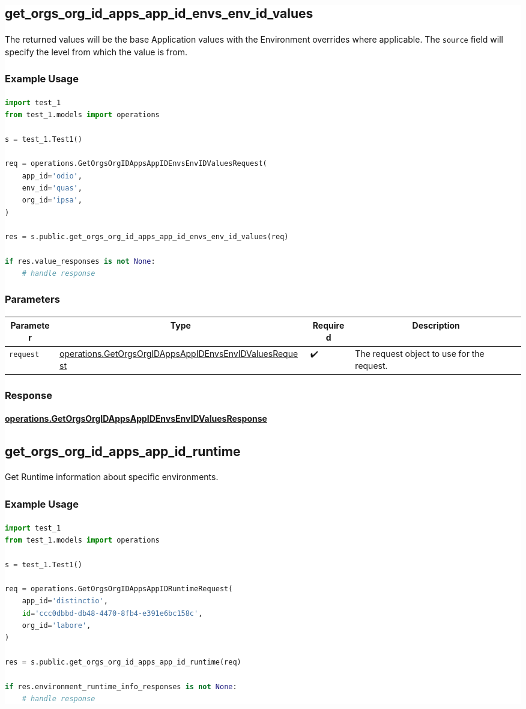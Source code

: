 
## get_orgs_org_id_apps_app_id_envs_env_id_values

The returned values will be the base Application values with the Environment overrides where applicable. The `source` field will specify the level from which the value is from.

### Example Usage

```python
import test_1
from test_1.models import operations

s = test_1.Test1()

req = operations.GetOrgsOrgIDAppsAppIDEnvsEnvIDValuesRequest(
    app_id='odio',
    env_id='quas',
    org_id='ipsa',
)

res = s.public.get_orgs_org_id_apps_app_id_envs_env_id_values(req)

if res.value_responses is not None:
    # handle response
```

### Parameters

| Parameter                                                                                                                        | Type                                                                                                                             | Required                                                                                                                         | Description                                                                                                                      |
| -------------------------------------------------------------------------------------------------------------------------------- | -------------------------------------------------------------------------------------------------------------------------------- | -------------------------------------------------------------------------------------------------------------------------------- | -------------------------------------------------------------------------------------------------------------------------------- |
| `request`                                                                                                                        | [operations.GetOrgsOrgIDAppsAppIDEnvsEnvIDValuesRequest](../../models/operations/getorgsorgidappsappidenvsenvidvaluesrequest.md) | :heavy_check_mark:                                                                                                               | The request object to use for the request.                                                                                       |


### Response

**[operations.GetOrgsOrgIDAppsAppIDEnvsEnvIDValuesResponse](../../models/operations/getorgsorgidappsappidenvsenvidvaluesresponse.md)**


## get_orgs_org_id_apps_app_id_runtime

Get Runtime information about specific environments.

### Example Usage

```python
import test_1
from test_1.models import operations

s = test_1.Test1()

req = operations.GetOrgsOrgIDAppsAppIDRuntimeRequest(
    app_id='distinctio',
    id='ccc0dbbd-db48-4470-8fb4-e391e6bc158c',
    org_id='labore',
)

res = s.public.get_orgs_org_id_apps_app_id_runtime(req)

if res.environment_runtime_info_responses is not None:
    # handle response
```
